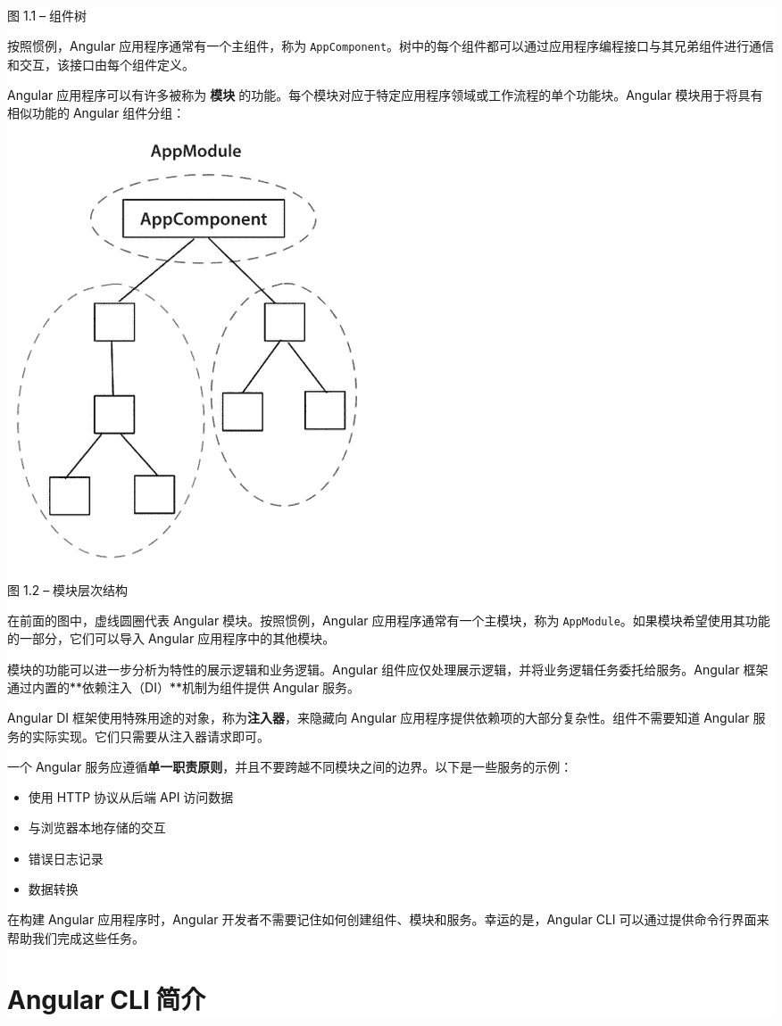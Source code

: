 图 1.1 – 组件树

按照惯例，Angular 应用程序通常有一个主组件，称为 `AppComponent`。树中的每个组件都可以通过应用程序编程接口与其兄弟组件进行通信和交互，该接口由每个组件定义。

Angular 应用程序可以有许多被称为 **模块** 的功能。每个模块对应于特定应用程序领域或工作流程的单个功能块。Angular 模块用于将具有相似功能的 Angular 组件分组：

![图 1.2 – 模块层次结构](img/B18465_01_02.png)

图 1.2 – 模块层次结构

在前面的图中，虚线圆圈代表 Angular 模块。按照惯例，Angular 应用程序通常有一个主模块，称为 `AppModule`。如果模块希望使用其功能的一部分，它们可以导入 Angular 应用程序中的其他模块。

模块的功能可以进一步分析为特性的展示逻辑和业务逻辑。Angular 组件应仅处理展示逻辑，并将业务逻辑任务委托给服务。Angular 框架通过内置的**依赖注入（DI）**机制为组件提供 Angular 服务。

Angular DI 框架使用特殊用途的对象，称为**注入器**，来隐藏向 Angular 应用程序提供依赖项的大部分复杂性。组件不需要知道 Angular 服务的实际实现。它们只需要从注入器请求即可。

一个 Angular 服务应遵循**单一职责原则**，并且不要跨越不同模块之间的边界。以下是一些服务的示例：

+   使用 HTTP 协议从后端 API 访问数据

+   与浏览器本地存储的交互

+   错误日志记录

+   数据转换

在构建 Angular 应用程序时，Angular 开发者不需要记住如何创建组件、模块和服务。幸运的是，Angular CLI 可以通过提供命令行界面来帮助我们完成这些任务。

# Angular CLI 简介
